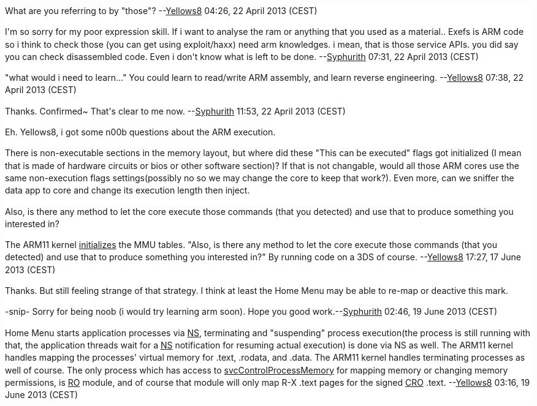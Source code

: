 
What are you referring to by "those"?
--[Yellows8](User:Yellows8 "wikilink") 04:26, 22 April 2013 (CEST)


I'm so sorry for my poor expression skill. If i want to analyse the ram
or anything that you used as a material.. Exefs is ARM code so i think
to check those (you can get using exploit/haxx) need arm knowledges. i
mean, that is those service APIs. you did say you can check disassembled
code. Even i don't know what is left to be done.
--[Syphurith](User:Syphurith "wikilink") 07:31, 22 April 2013 (CEST)


"what would i need to learn..." You could learn to read/write ARM
assembly, and learn reverse engineering.
--[Yellows8](User:Yellows8 "wikilink") 07:38, 22 April 2013 (CEST)


Thanks. Confirmed~ That's clear to me now.
--[Syphurith](User:Syphurith "wikilink") 11:53, 22 April 2013 (CEST)

Eh. Yellows8, i got some n00b questions about the ARM execution.

There is non-executable sections in the memory layout, but where did
these "This can be executed" flags got initialized (I mean that is made
of hardware circuits or bios or other software section)? If that is not
changable, would all those ARM cores use the same non-execution flags
settings(possibly no so we may change the core to keep that work?). Even
more, can we sniffer the data app to core and change its execution
length then inject.

Also, is there any method to let the core execute those commands (that
you detected) and use that to produce something you interested in?


The ARM11 kernel
[initializes](Memory_layout#ARM11_User-land_memory_regions "wikilink")
the MMU tables. "Also, is there any method to let the core execute those
commands (that you detected) and use that to produce something you
interested in?" By running code on a 3DS of course.
--[Yellows8](User:Yellows8 "wikilink") 17:27, 17 June 2013 (CEST)


Thanks. But still feeling strange of that strategy. I think at least the
Home Menu may be able to re-map or deactive this mark.

-snip- Sorry for being noob (i would try learning arm soon). Hope you
good work.--[Syphurith](User:Syphurith "wikilink") 02:46, 19 June 2013
(CEST)

Home Menu starts application processes via [NS](NS "wikilink"),
terminating and "suspending" process execution(the process is still
running with that, the application threads wait for a
[NS](NS "wikilink") notification for resuming actual execution) is done
via NS as well. The ARM11 kernel handles mapping the processes' virtual
memory for .text, .rodata, and .data. The ARM11 kernel handles
terminating processes as well of course. The only process which has
access to [svcControlProcessMemory](SVC "wikilink") for mapping memory
or changing memory permissions, is [RO](RO_Services "wikilink") module,
and of course that module will only map R-X .text pages for the signed
[CRO](CRO0 "wikilink") .text. --[Yellows8](User:Yellows8 "wikilink")
03:16, 19 June 2013 (CEST)
